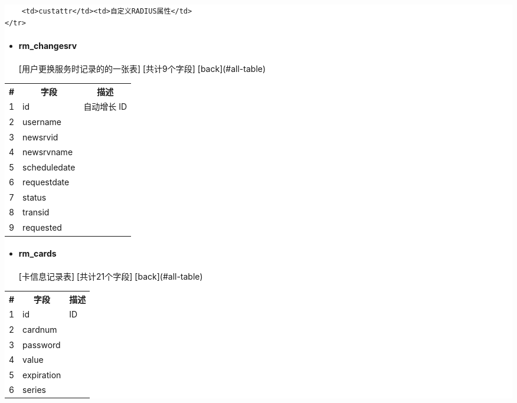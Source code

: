 		<td>custattr</td><td>自定义RADIUS属性</td>
	</tr>
	
	
</table>

* <h4 id='rm_changesrv'>rm_changesrv</h4> [用户更换服务时记录的的一张表] [共计9个字段] [back](#all-table)

<table>
	<tr>
		<th>#</th><th>字段</th><th>描述</th>
	</tr>
	<tr>
		<td>1</td><td>id</td><td>自动增长 ID</td>
	</tr>
	<tr>
		<td>2</td><td>username</td><td></td>
	</tr>
	<tr>
		<td>3</td><td>newsrvid</td><td></td>
	</tr>
	<tr>
		<td>4</td><td>newsrvname</td><td></td>
	</tr>
	<tr>
		<td>5</td><td>scheduledate</td><td></td>
	</tr>
	<tr>
		<td>6</td><td>requestdate</td><td></td>
	</tr>
	<tr>
		<td>7</td><td>status</td><td></td>
	</tr>
	<tr>
		<td>8</td><td>transid</td><td></td>
	</tr>
	<tr>
		<td>9</td><td>requested</td><td></td>
	</tr>
</table>

* <h4 id='rm_cards'>rm_cards</h4> [卡信息记录表] [共计21个字段] [back](#all-table)

<table>
	<tr>
		<th>#</th><th>字段</th><th>描述</th>
	</tr>
	<tr>
		<td>1</td><td>id</td><td>ID</td>
	</tr>
	<tr>
		<td>2</td><td>cardnum</td><td></td>
	</tr>
	<tr>
		<td>3</td><td>password</td><td></td>
	</tr>
	<tr>
		<td>4</td><td>value</td><td></td>
	</tr>
	<tr>
		<td>5</td><td>expiration</td><td></td>
	</tr>
	<tr>
		<td>6</td><td>series</td><td></td>
	</tr>
	<tr>